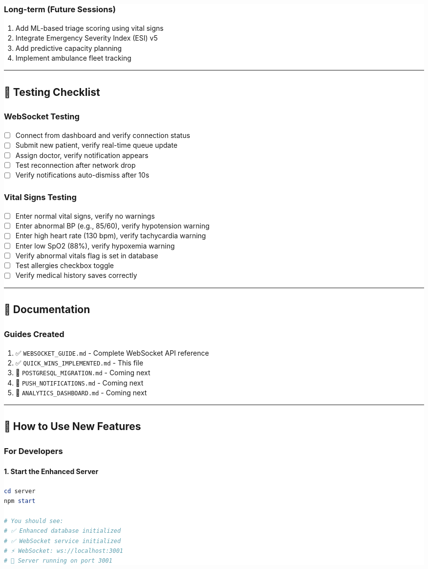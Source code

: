 ### Long-term (Future Sessions)
1. Add ML-based triage scoring using vital signs
2. Integrate Emergency Severity Index (ESI) v5
3. Add predictive capacity planning
4. Implement ambulance fleet tracking

---

## 🧪 Testing Checklist

### WebSocket Testing
- [ ] Connect from dashboard and verify connection status
- [ ] Submit new patient, verify real-time queue update
- [ ] Assign doctor, verify notification appears
- [ ] Test reconnection after network drop
- [ ] Verify notifications auto-dismiss after 10s

### Vital Signs Testing
- [ ] Enter normal vital signs, verify no warnings
- [ ] Enter abnormal BP (e.g., 85/60), verify hypotension warning
- [ ] Enter high heart rate (130 bpm), verify tachycardia warning
- [ ] Enter low SpO2 (88%), verify hypoxemia warning
- [ ] Verify abnormal vitals flag is set in database
- [ ] Test allergies checkbox toggle
- [ ] Verify medical history saves correctly

---

## 📝 Documentation

### Guides Created
1. ✅ `WEBSOCKET_GUIDE.md` - Complete WebSocket API reference
2. ✅ `QUICK_WINS_IMPLEMENTED.md` - This file
3. 🚧 `POSTGRESQL_MIGRATION.md` - Coming next
4. 🚧 `PUSH_NOTIFICATIONS.md` - Coming next
5. 🚧 `ANALYTICS_DASHBOARD.md` - Coming next

---

## 🚀 How to Use New Features

### For Developers

#### 1. Start the Enhanced Server
```powershell
cd server
npm start

# You should see:
# ✅ Enhanced database initialized
# ✅ WebSocket service initialized
# ⚡ WebSocket: ws://localhost:3001
# 🚀 Server running on port 3001
```
